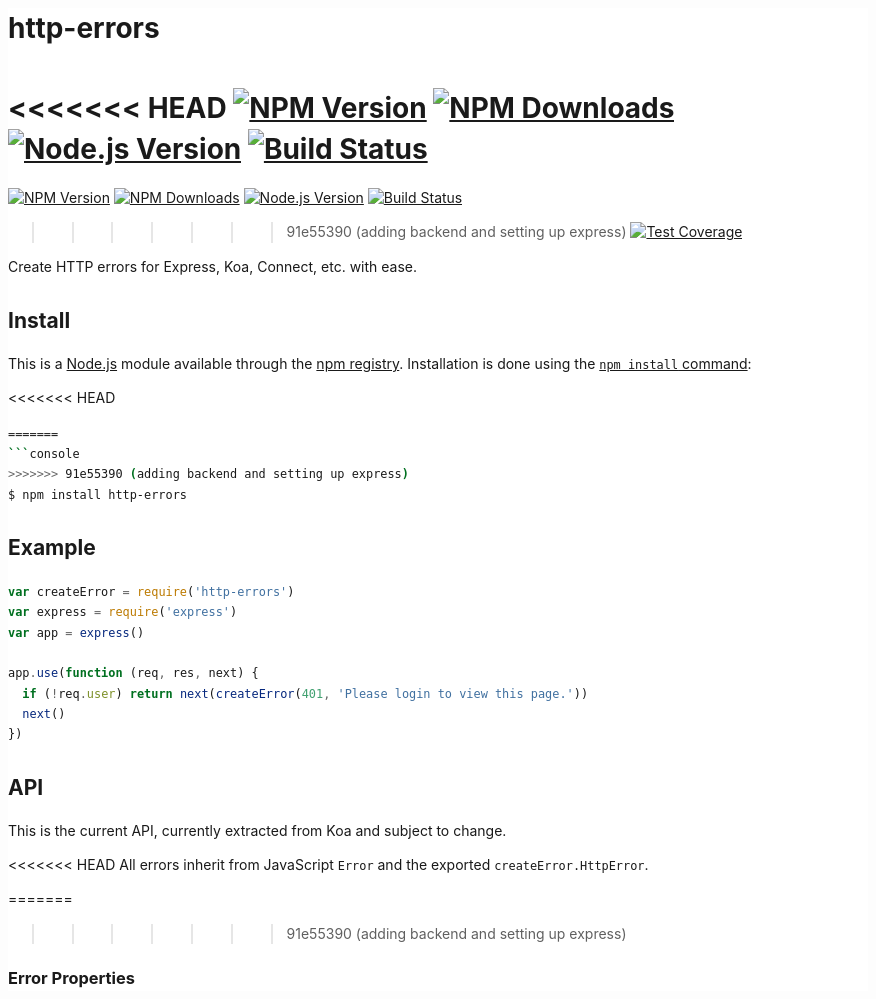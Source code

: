 # http-errors

<<<<<<< HEAD
[![NPM Version][npm-image]][npm-url]
[![NPM Downloads][downloads-image]][downloads-url]
[![Node.js Version][node-version-image]][node-version-url]
[![Build Status][travis-image]][travis-url]
=======
[![NPM Version][npm-version-image]][npm-url]
[![NPM Downloads][npm-downloads-image]][node-url]
[![Node.js Version][node-image]][node-url]
[![Build Status][ci-image]][ci-url]
>>>>>>> 91e55390 (adding backend and setting up express)
[![Test Coverage][coveralls-image]][coveralls-url]

Create HTTP errors for Express, Koa, Connect, etc. with ease.

## Install

This is a [Node.js](https://nodejs.org/en/) module available through the
[npm registry](https://www.npmjs.com/). Installation is done using the
[`npm install` command](https://docs.npmjs.com/getting-started/installing-npm-packages-locally):

<<<<<<< HEAD
```bash
=======
```console
>>>>>>> 91e55390 (adding backend and setting up express)
$ npm install http-errors
```

## Example

```js
var createError = require('http-errors')
var express = require('express')
var app = express()

app.use(function (req, res, next) {
  if (!req.user) return next(createError(401, 'Please login to view this page.'))
  next()
})
```

## API

This is the current API, currently extracted from Koa and subject to change.

<<<<<<< HEAD
All errors inherit from JavaScript `Error` and the exported `createError.HttpError`.

=======
>>>>>>> 91e55390 (adding backend and setting up express)
### Error Properties


[npm-image]: https://img.shields.io/npm/v/http-errors.svg
[npm-url]: https://npmjs.org/package/http-errors
[node-version-image]: https://img.shields.io/node/v/http-errors.svg
[node-version-url]: https://nodejs.org/en/download/
[travis-image]: https://img.shields.io/travis/jshttp/http-errors.svg
[travis-url]: https://travis-ci.org/jshttp/http-errors
[coveralls-image]: https://img.shields.io/coveralls/jshttp/http-errors.svg
[coveralls-url]: https://coveralls.io/r/jshttp/http-errors
[downloads-image]: https://img.shields.io/npm/dm/http-errors.svg
[downloads-url]: https://npmjs.org/package/http-errors
[ci-image]: https://badgen.net/github/checks/jshttp/http-errors/master?label=ci
[ci-url]: https://github.com/jshttp/http-errors/actions?query=workflow%3Aci
[coveralls-image]: https://badgen.net/coveralls/c/github/jshttp/http-errors/master
[coveralls-url]: https://coveralls.io/r/jshttp/http-errors?branch=master
[node-image]: https://badgen.net/npm/node/http-errors
[node-url]: https://nodejs.org/en/download
[npm-downloads-image]: https://badgen.net/npm/dm/http-errors
[npm-url]: https://npmjs.org/package/http-errors
[npm-version-image]: https://badgen.net/npm/v/http-errors
[travis-image]: https://badgen.net/travis/jshttp/http-errors/master
[travis-url]: https://travis-ci.org/jshttp/http-errors